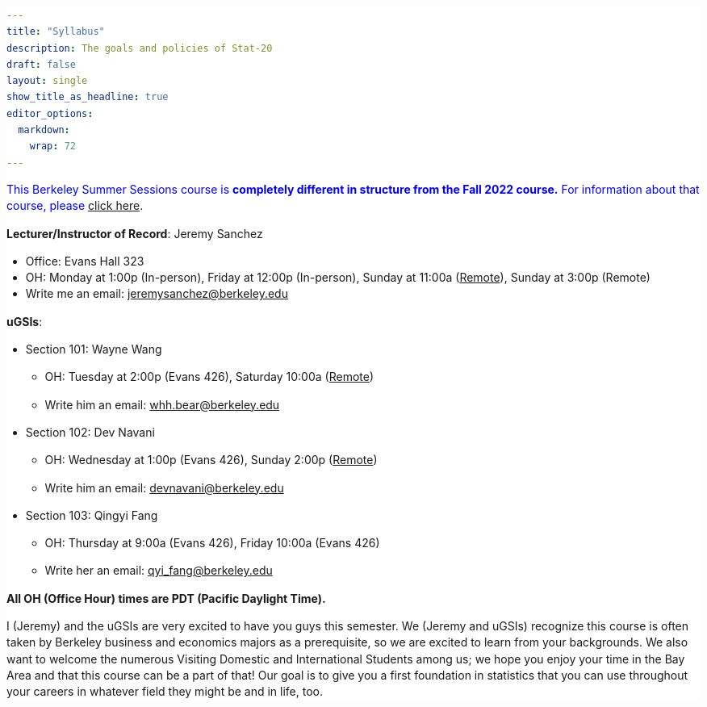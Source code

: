 ```yaml
---
title: "Syllabus"
description: The goals and policies of Stat-20
draft: false
layout: single
show_title_as_headline: true
editor_options: 
  markdown: 
    wrap: 72
---
```


<span style="color:blue"> This Berkeley Summer Sessions course is
**completely different in structure from the Fall 2022
course.** </span> <span style="color:blue"> For information about that
course, please </span> [click
here](https://docs.google.com/document/d/1RgHI8VloHpOMoAHkgmqjub7364neb8At74OOsccgI3c/edit?usp=sharing).

**Lecturer/Instructor of Record**: Jeremy Sanchez

-   Office: Evans Hall 323
-   OH: Monday at 1:00p (In-person), Friday at 12:00p (In-person),
Sunday at 11:00a ([Remote](https://berkeley.zoom.us/j/94797313678?pwd=VkI3S1ZQNXdpT3hZTEpvUFBoLzZpZz09)), Sunday at 3:00p (Remote)
-   Write me an email: [jeremysanchez\@berkeley.edu](https://mail.google.com/mail/?view=cm&fs=1&to=jeremysanchez@berkeley.edu&su=STAT20&body=Hello)

**uGSIs**:

-   Section 101: Wayne Wang

    - OH: Tuesday at 2:00p (Evans 426), Saturday 10:00a ([Remote](https://berkeley.zoom.us/j/99070259335?pwd=UC9lKzBVWG9kcitVc3lHenA3WFpUUT09))

    -   Write him an email: [whh.bear\@berkeley.edu](https://mail.google.com/mail/?view=cm&fs=1&to=whh.bear@berkeley.edu&su=STAT20&body=Hello)

-   Section 102: Dev Navani

    - OH: Wednesday at 1:00p (Evans 426), Sunday 2:00p ([Remote](https://berkeley.zoom.us/j/3816817597?pwd=Nk5CUG9JZUgraGdWdjdjcXhHOEdQQT09))

    -   Write him an email: [devnavani\@berkeley.edu](https://mail.google.com/mail/?view=cm&fs=1&to=devnavani@berkeley.edu&su=MyNameSTAT20&body=Hello)
    

-   Section 103: Qingyi Fang

    -   OH: Thursday at 9:00a (Evans 426), Friday 10:00a (Evans 426)

    -   Write her an email: [qyi_fang\@berkeley.edu](https://mail.google.com/mail/?view=cm&fs=1&to=qyi_fang@berkeley.edu&su=MyNameSTAT20&body=Hello)
    
**All OH (Office Hour) times are PDT (Pacific Daylight Time).**

I (Jeremy) and the uGSIs are very excited to have you guys this semester.
We (Jeremy and uGSIs) recognize this course is often taken by Berkeley
business and economics majors as a prerequisite, so we are excited to
learn from your backgrounds. We also want to welcome the numerous
Visiting Domestic and International Students among us; we hope you enjoy
your time in the Bay Area and that this course can be a part of that!
Our goal is to give you a first foundation in statistics that you can
use throughout your careers in whatever field they might be and in life,
too.
